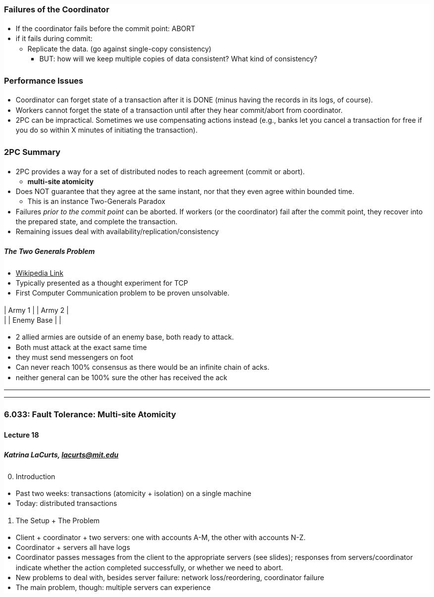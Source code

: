 ### Failures of the Coordinator
- If the coordinator fails before the commit point: ABORT
- if it fails during commit:
    - Replicate the data. (go against single-copy consistency)
        - BUT: how will we keep multiple copies of data consistent? What kind of consistency?


### Performance Issues
- Coordinator can forget state of a transaction after it is DONE (minus having the records in its logs, of course).
- Workers cannot forget the state of a transaction until after they hear commit/abort from coordinator.
- 2PC can be impractical. Sometimes we use compensating actions instead (e.g., banks let you cancel a transaction for free if you do so within X minutes of initiating the transaction).

### 2PC Summary
- 2PC provides a way for a set of distributed nodes to reach agreement (commit or abort).
    - __multi-site atomicity__
- Does NOT guarantee that they agree at the same instant, nor that they even agree within bounded time.
    - This is an instance Two-Generals Paradox
- Failures _prior to the commit point_ can be aborted. If workers (or the coordinator) fail after the commit point, they recover into the prepared state, and complete the transaction.
- Remaining issues deal with availability/replication/consistency


##### The Two Generals Problem
- [Wikipedia Link](https://en.wikipedia.org/wiki/Two_Generals%27_Problem)
- Typically presented as a thought experiment for TCP
- First Computer Communication problem to be proven unsolvable.

| Army 1  |            |  Army 2 |     
|         | Enemy Base |         |

- 2 allied armies are outside of an enemy base, both ready to attack.
- Both must attack at the exact same time
- they must send messengers on foot
- Can never reach 100% consensus as there would be an infinite chain of acks.
- neither general can be 100% sure the other has received the ack


--------------------------------------------------------------------------------
--------------------------------------------------------------------------------

### 6.033: Fault Tolerance: Multi-site Atomicity
#### Lecture 18
##### Katrina LaCurts, lacurts@mit.edu

0. Introduction
 - Past two weeks: transactions (atomicity + isolation) on a single
 machine
 - Today: distributed transactions
1. The Setup + The Problem
 - Client + coordinator + two servers: one with accounts A-M, the
 other with accounts N-Z.
 - Coordinator + servers all have logs
 - Coordinator passes messages from the client to the appropriate
 servers (see slides); responses from servers/coordinator indicate
 whether the action completed successfully, or whether we need to
 abort.
 - New problems to deal with, besides server failure: network
 loss/reordering, coordinator failure
 - The main problem, though: multiple servers can experience
